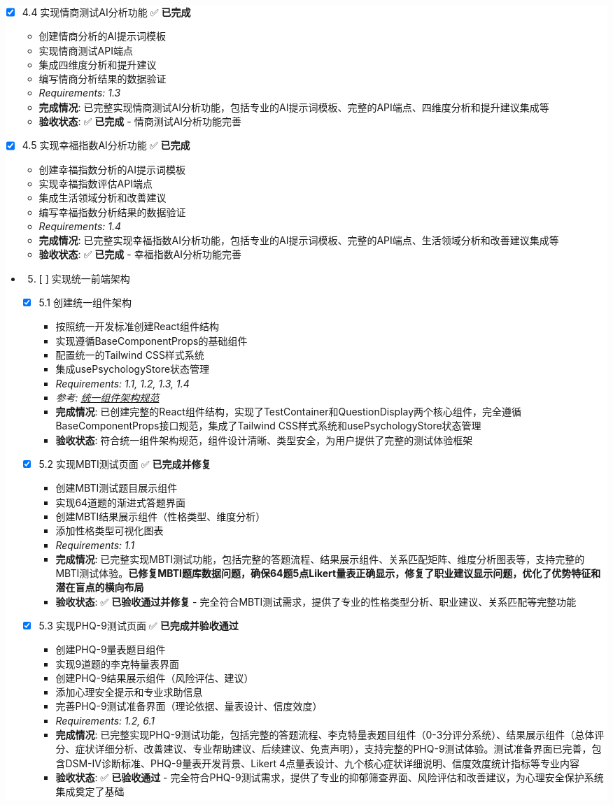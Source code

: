   - [x] 4.4 实现情商测试AI分析功能 ✅ **已完成**
    - 创建情商分析的AI提示词模板
    - 实现情商测试API端点
    - 集成四维度分析和提升建议
    - 编写情商分析结果的数据验证
    - _Requirements: 1.3_
    - **完成情况**: 已完整实现情商测试AI分析功能，包括专业的AI提示词模板、完整的API端点、四维度分析和提升建议集成等
    - **验收状态**: ✅ **已完成** - 情商测试AI分析功能完善

  - [x] 4.5 实现幸福指数AI分析功能 ✅ **已完成**
    - 创建幸福指数分析的AI提示词模板
    - 实现幸福指数评估API端点
    - 集成生活领域分析和改善建议
    - 编写幸福指数分析结果的数据验证
    - _Requirements: 1.4_
    - **完成情况**: 已完整实现幸福指数AI分析功能，包括专业的AI提示词模板、完整的API端点、生活领域分析和改善建议集成等
    - **验收状态**: ✅ **已完成** - 幸福指数AI分析功能完善

-
  5. [ ] 实现统一前端架构
  - [x] 5.1 创建统一组件架构
    - 按照统一开发标准创建React组件结构
    - 实现遵循BaseComponentProps的基础组件
    - 配置统一的Tailwind CSS样式系统
    - 集成usePsychologyStore状态管理
    - _Requirements: 1.1, 1.2, 1.3, 1.4_
    - _参考:
      [统一组件架构规范](../basic/development-guide.md#2-统一组件架构规范)_
    - **完成情况**: 已创建完整的React组件结构，实现了TestContainer和QuestionDisplay两个核心组件，完全遵循BaseComponentProps接口规范，集成了Tailwind CSS样式系统和usePsychologyStore状态管理
    - **验收状态**: 符合统一组件架构规范，组件设计清晰、类型安全，为用户提供了完整的测试体验框架

  - [x] 5.2 实现MBTI测试页面 ✅ **已完成并修复**
    - 创建MBTI测试题目展示组件
    - 实现64道题的渐进式答题界面
    - 创建MBTI结果展示组件（性格类型、维度分析）
    - 添加性格类型可视化图表
    - _Requirements: 1.1_
    - **完成情况**: 已完整实现MBTI测试功能，包括完整的答题流程、结果展示组件、关系匹配矩阵、维度分析图表等，支持完整的MBTI测试体验。**已修复MBTI题库数据问题，确保64题5点Likert量表正确显示，修复了职业建议显示问题，优化了优势特征和潜在盲点的横向布局**
    - **验收状态**: ✅ **已验收通过并修复** - 完全符合MBTI测试需求，提供了专业的性格类型分析、职业建议、关系匹配等完整功能

  - [x] 5.3 实现PHQ-9测试页面 ✅ **已完成并验收通过**
    - 创建PHQ-9量表题目组件
    - 实现9道题的李克特量表界面
    - 创建PHQ-9结果展示组件（风险评估、建议）
    - 添加心理安全提示和专业求助信息
    - 完善PHQ-9测试准备界面（理论依据、量表设计、信度效度）
    - _Requirements: 1.2, 6.1_
    - **完成情况**: 已完整实现PHQ-9测试功能，包括完整的答题流程、李克特量表题目组件（0-3分评分系统）、结果展示组件（总体评分、症状详细分析、改善建议、专业帮助建议、后续建议、免责声明），支持完整的PHQ-9测试体验。测试准备界面已完善，包含DSM-IV诊断标准、PHQ-9量表开发背景、Likert 4点量表设计、九个核心症状详细说明、信度效度统计指标等专业内容
    - **验收状态**: ✅ **已验收通过** - 完全符合PHQ-9测试需求，提供了专业的抑郁筛查界面、风险评估和改善建议，为心理安全保护系统集成奠定了基础

